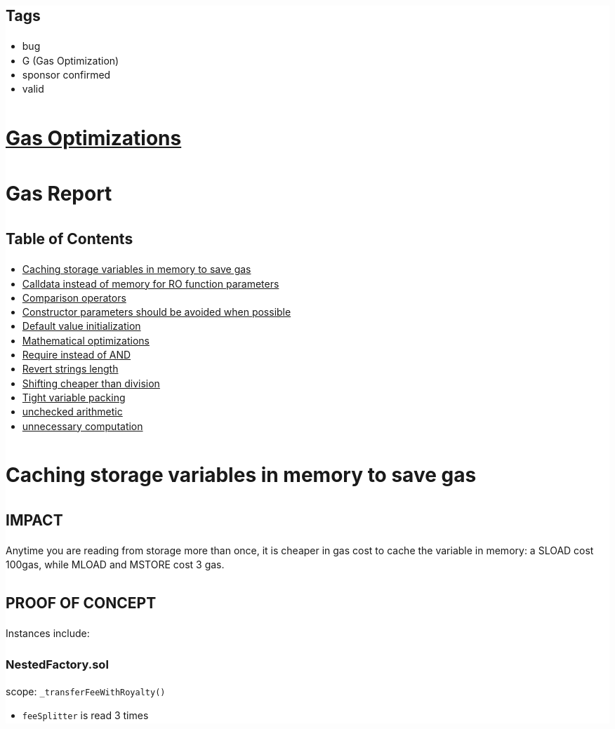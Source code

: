 ## Tags

- bug
- G (Gas Optimization)
- sponsor confirmed
- valid

# [Gas Optimizations](https://github.com/code-423n4/2022-06-nested-findings/issues/82) 

# Gas Report

## Table of Contents

- [Caching storage variables in memory to save gas](#caching-storage-variables-in-memory-to-save-gas)
- [Calldata instead of memory for RO function parameters](#calldata-instead-of-memory-for-ro-function-parameters)
- [Comparison operators](#comparison-operators)
- [Constructor parameters should be avoided when possible](#constructor-parameters-should-be-avoided-when-possible)
- [Default value initialization](#default-value-initialization)
- [Mathematical optimizations](#mathematical-optimizations)
- [Require instead of AND](#require-instead-of-and)
- [Revert strings length](#revert-strings-length)
- [Shifting cheaper than division](#shifting-cheaper-than-division)
- [Tight variable packing](#tight-variable-packing)
- [unchecked arithmetic](#unchecked-arithmetic)
- [unnecessary computation](#unnecessary-computation)

# Caching storage variables in memory to save gas

## IMPACT

Anytime you are reading from storage more than once, it is cheaper in gas cost to cache the variable in memory: a SLOAD cost 100gas, while MLOAD and MSTORE cost 3 gas.


## PROOF OF CONCEPT

Instances include:

### NestedFactory.sol

scope: `_transferFeeWithRoyalty()`

- `feeSplitter` is read 3 times
